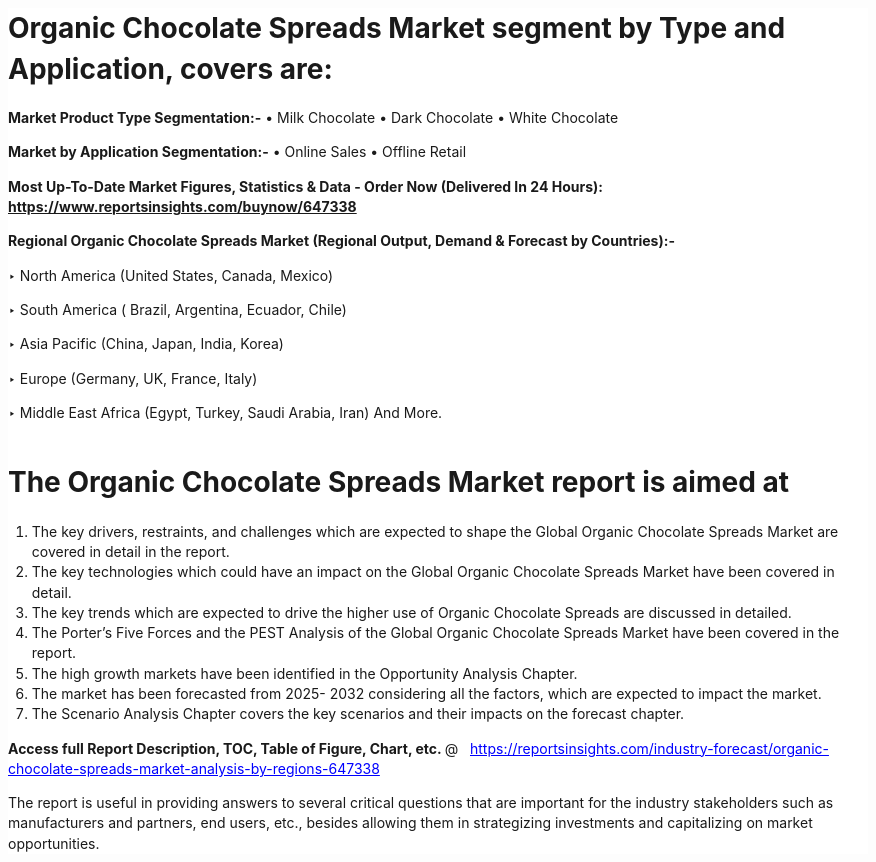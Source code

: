# <strong>Organic Chocolate Spreads Market segment by Type and Application, covers are:</strong>

<strong>Market Product Type Segmentation:-</strong>
•  Milk Chocolate
• Dark Chocolate
• White Chocolate

<strong>Market by Application Segmentation:-</strong>
• Online Sales
• Offline Retail

<strong>Most Up-To-Date Market Figures, Statistics & Data - Order Now (Delivered In 24 Hours): <a href=https://www.reportsinsights.com/buynow/647338>https://www.reportsinsights.com/buynow/647338</a></strong>

<strong>Regional Organic Chocolate Spreads Market (Regional Output, Demand &amp; Forecast by Countries):-</strong>

‣ North America (United States, Canada, Mexico)

‣ South America ( Brazil, Argentina, Ecuador, Chile)

‣ Asia Pacific (China, Japan, India, Korea)

‣ Europe (Germany, UK, France, Italy)

‣ Middle East Africa (Egypt, Turkey, Saudi Arabia, Iran) And More.

# <strong>The Organic Chocolate Spreads Market report is aimed at</strong>
<ol>
  <li>The key drivers, restraints, and challenges which are expected to shape the Global Organic Chocolate Spreads Market are covered in detail in the report.</li>
  <li>The key technologies which could have an impact on the Global Organic Chocolate Spreads Market have been covered in detail.</li>
  <li>The key trends which are expected to drive the higher use of Organic Chocolate Spreads are discussed in detailed.</li>
  <li>The Porter’s Five Forces and the PEST Analysis of the Global Organic Chocolate Spreads Market have been covered in the report.</li>
  <li>The high growth markets have been identified in the Opportunity Analysis Chapter.</li>
  <li>The market has been forecasted from 2025- 2032 considering all the factors, which are expected to impact the market.</li>
  <li>The Scenario Analysis Chapter covers the key scenarios and their impacts on the forecast chapter.</li>
</ol>
<strong>Access full Report Description, TOC, Table of Figure, Chart, etc. </strong>@   <a href=https://reportsinsights.com/industry-forecast/organic-chocolate-spreads-market-analysis-by-regions-647338 style=color:#0000ff;>https://reportsinsights.com/industry-forecast/organic-chocolate-spreads-market-analysis-by-regions-647338</a>

The report is useful in providing answers to several critical questions that are important for the industry stakeholders such as manufacturers and partners, end users, etc., besides allowing them in strategizing investments and capitalizing on market opportunities.
